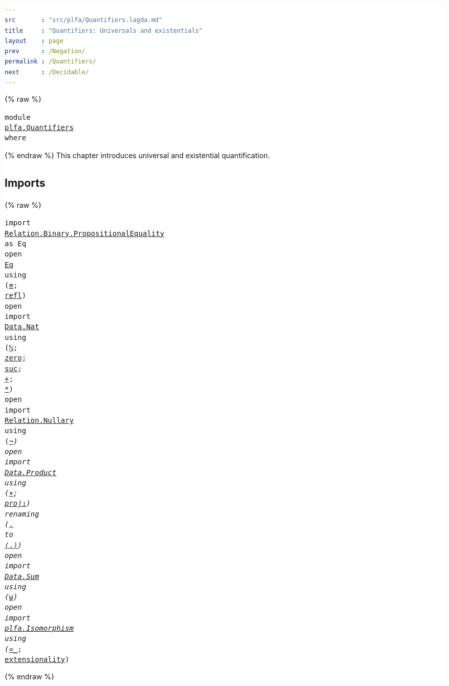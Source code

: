 ```yaml
---
src       : "src/plfa/Quantifiers.lagda.md"
title     : "Quantifiers: Universals and existentials"
layout    : page
prev      : /Negation/
permalink : /Quantifiers/
next      : /Decidable/
---
```


{% raw %}<pre class="Agda"><a id="159" class="Keyword">module</a> <a id="166" href="{% endraw %}{{ site.baseurl }}{% link out/plfa/Quantifiers.md %}{% raw %}" class="Module">plfa.Quantifiers</a> <a id="183" class="Keyword">where</a>
</pre>{% endraw %}
This chapter introduces universal and existential quantification.

## Imports

{% raw %}<pre class="Agda"><a id="277" class="Keyword">import</a> <a id="284" href="https://agda.github.io/agda-stdlib/v1.1/Relation.Binary.PropositionalEquality.html" class="Module">Relation.Binary.PropositionalEquality</a> <a id="322" class="Symbol">as</a> <a id="325" class="Module">Eq</a>
<a id="328" class="Keyword">open</a> <a id="333" href="https://agda.github.io/agda-stdlib/v1.1/Relation.Binary.PropositionalEquality.html" class="Module">Eq</a> <a id="336" class="Keyword">using</a> <a id="342" class="Symbol">(</a><a id="343" href="Agda.Builtin.Equality.html#125" class="Datatype Operator">_≡_</a><a id="346" class="Symbol">;</a> <a id="348" href="Agda.Builtin.Equality.html#182" class="InductiveConstructor">refl</a><a id="352" class="Symbol">)</a>
<a id="354" class="Keyword">open</a> <a id="359" class="Keyword">import</a> <a id="366" href="https://agda.github.io/agda-stdlib/v1.1/Data.Nat.html" class="Module">Data.Nat</a> <a id="375" class="Keyword">using</a> <a id="381" class="Symbol">(</a><a id="382" href="Agda.Builtin.Nat.html#165" class="Datatype">ℕ</a><a id="383" class="Symbol">;</a> <a id="385" href="Agda.Builtin.Nat.html#183" class="InductiveConstructor">zero</a><a id="389" class="Symbol">;</a> <a id="391" href="Agda.Builtin.Nat.html#196" class="InductiveConstructor">suc</a><a id="394" class="Symbol">;</a> <a id="396" href="Agda.Builtin.Nat.html#298" class="Primitive Operator">_+_</a><a id="399" class="Symbol">;</a> <a id="401" href="Agda.Builtin.Nat.html#501" class="Primitive Operator">_*_</a><a id="404" class="Symbol">)</a>
<a id="406" class="Keyword">open</a> <a id="411" class="Keyword">import</a> <a id="418" href="https://agda.github.io/agda-stdlib/v1.1/Relation.Nullary.html" class="Module">Relation.Nullary</a> <a id="435" class="Keyword">using</a> <a id="441" class="Symbol">(</a><a id="442" href="https://agda.github.io/agda-stdlib/v1.1/Relation.Nullary.html#535" class="Function Operator">¬_</a><a id="444" class="Symbol">)</a>
<a id="446" class="Keyword">open</a> <a id="451" class="Keyword">import</a> <a id="458" href="https://agda.github.io/agda-stdlib/v1.1/Data.Product.html" class="Module">Data.Product</a> <a id="471" class="Keyword">using</a> <a id="477" class="Symbol">(</a><a id="478" href="https://agda.github.io/agda-stdlib/v1.1/Data.Product.html#1162" class="Function Operator">_×_</a><a id="481" class="Symbol">;</a> <a id="483" href="Agda.Builtin.Sigma.html#225" class="Field">proj₁</a><a id="488" class="Symbol">)</a> <a id="490" class="Keyword">renaming</a> <a id="499" class="Symbol">(</a><a id="500" href="Agda.Builtin.Sigma.html#209" class="InductiveConstructor Operator">_,_</a> <a id="504" class="Symbol">to</a> <a id="507" href="Agda.Builtin.Sigma.html#209" class="InductiveConstructor Operator">⟨_,_⟩</a><a id="512" class="Symbol">)</a>
<a id="514" class="Keyword">open</a> <a id="519" class="Keyword">import</a> <a id="526" href="https://agda.github.io/agda-stdlib/v1.1/Data.Sum.html" class="Module">Data.Sum</a> <a id="535" class="Keyword">using</a> <a id="541" class="Symbol">(</a><a id="542" href="https://agda.github.io/agda-stdlib/v1.1/Data.Sum.Base.html#612" class="Datatype Operator">_⊎_</a><a id="545" class="Symbol">)</a>
<a id="547" class="Keyword">open</a> <a id="552" class="Keyword">import</a> <a id="559" href="{% endraw %}{{ site.baseurl }}{% link out/plfa/Isomorphism.md %}{% raw %}" class="Module">plfa.Isomorphism</a> <a id="576" class="Keyword">using</a> <a id="582" class="Symbol">(</a><a id="583" href="plfa.Isomorphism.html#4359" class="Record Operator">_≃_</a><a id="586" class="Symbol">;</a> <a id="588" href="plfa.Isomorphism.html#2678" class="Postulate">extensionality</a><a id="602" class="Symbol">)</a>
</pre>{% endraw %}
